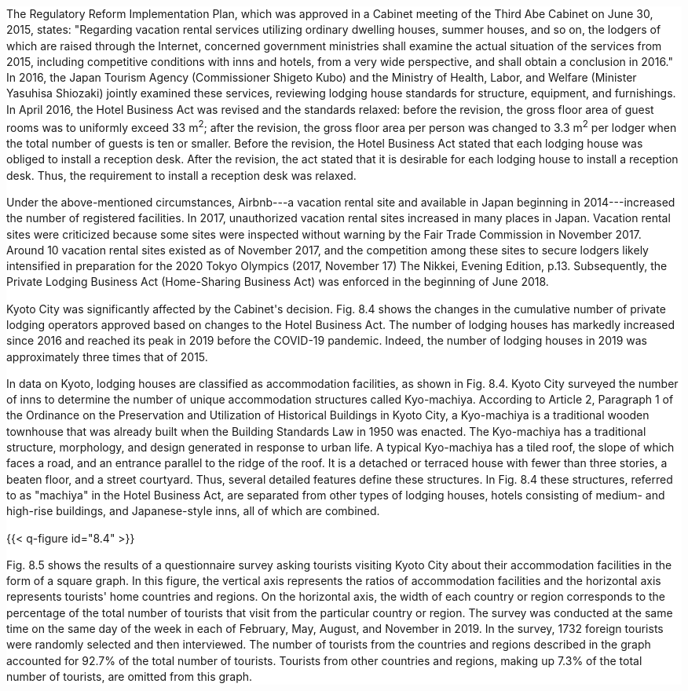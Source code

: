 The Regulatory Reform Implementation Plan, which was approved in a Cabinet meeting of the Third Abe Cabinet on June 30, 2015, states: "Regarding vacation rental services utilizing ordinary dwelling houses, summer houses, and so on, the lodgers of which are raised through the Internet, concerned government ministries shall examine the actual situation of the services from 2015, including competitive conditions with inns and hotels, from a very wide perspective, and shall obtain a conclusion in 2016." In 2016, the Japan Tourism Agency (Commissioner Shigeto Kubo) and the Ministry of Health, Labor, and Welfare (Minister Yasuhisa Shiozaki) jointly examined these services, reviewing lodging house standards for structure, equipment, and furnishings. In April 2016, the Hotel Business Act was revised and the standards relaxed: before the revision, the gross floor area of guest rooms was to uniformly exceed 33 m<sup>2</sup>; after the revision, the gross floor area per person was changed to 3.3 m<sup>2</sup> per lodger when the total number of guests is ten or smaller. Before the revision, the Hotel Business Act stated that each lodging house was obliged to install a reception desk. After the revision, the act stated that it is desirable for each lodging house to install a reception desk. Thus, the requirement to install a reception desk was relaxed.

Under the above-mentioned circumstances, Airbnb---a vacation rental site and available in Japan beginning in 2014---increased the number of registered facilities. In 2017, unauthorized vacation rental sites increased in many places in Japan. Vacation rental sites were criticized because some sites were inspected without warning by the Fair Trade Commission in November 2017. Around 10 vacation rental sites existed as of November 2017, and the competition among these sites to secure lodgers likely intensified in preparation for the 2020 Tokyo Olympics (2017, November 17) The Nikkei, Evening Edition, p.13. Subsequently, the Private Lodging Business Act (Home-Sharing Business Act) was enforced in the beginning of June 2018.

Kyoto City was significantly affected by the Cabinet's decision. Fig. 8.4 shows the changes in the cumulative number of private lodging operators approved based on changes to the Hotel Business Act. The number of lodging houses has markedly increased since 2016 and reached its peak in 2019 before the COVID-19 pandemic. Indeed, the number of lodging houses in 2019 was approximately three times that of 2015.

In data on Kyoto, lodging houses are classified as accommodation facilities, as shown in Fig. 8.4. Kyoto City surveyed the number of inns to determine the number of unique accommodation structures called Kyo-machiya. According to Article 2, Paragraph 1 of the Ordinance on the Preservation and Utilization of Historical Buildings in Kyoto City, a Kyo-machiya is a traditional wooden townhouse that was already built when the Building Standards Law in 1950 was enacted. The Kyo-machiya has a traditional structure, morphology, and design generated in response to urban life. A typical Kyo-machiya has a tiled roof, the slope of which faces a road, and an entrance parallel to the ridge of the roof. It is a detached or terraced house with fewer than three stories, a beaten floor, and a street courtyard. Thus, several detailed features define these structures. In Fig. 8.4 these structures, referred to as "machiya" in the Hotel Business Act, are separated from other types of lodging houses, hotels consisting of medium- and high-rise buildings, and Japanese-style inns, all of which are combined.

{{< q-figure id="8.4" >}}

Fig. 8.5 shows the results of a questionnaire survey asking tourists visiting Kyoto City about their accommodation facilities in the form of a square graph. In this figure, the vertical axis represents the ratios of accommodation facilities and the horizontal axis represents tourists' home countries and regions. On the horizontal axis, the width of each country or region corresponds to the percentage of the total number of tourists that visit from the particular country or region. The survey was conducted at the same time on the same day of the week in each of February, May, August, and November in 2019. In the survey, 1732 foreign tourists were randomly selected and then interviewed. The number of tourists from the countries and regions described in the graph accounted for 92.7% of the total number of tourists. Tourists from other countries and regions, making up 7.3% of the total number of tourists, are omitted from this graph.
